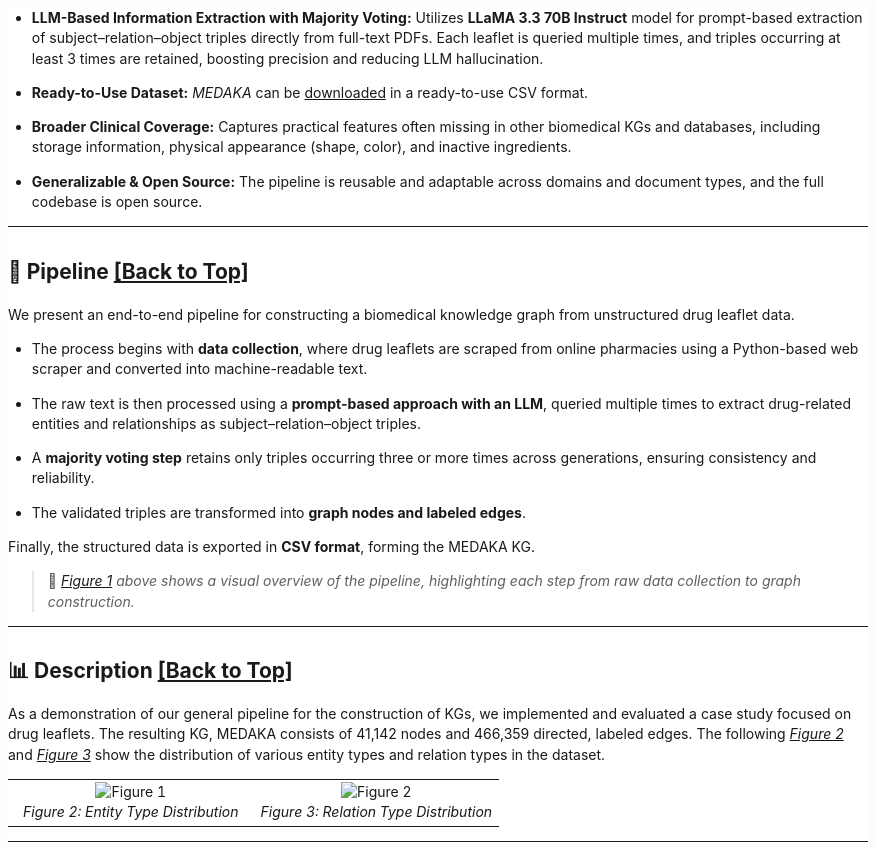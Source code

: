 - **LLM-Based Information Extraction with Majority Voting:** Utilizes **LLaMA 3.3 70B Instruct** model for prompt-based extraction of subject–relation–object triples directly from full-text PDFs. Each leaflet is queried multiple times, and triples occurring at least 3 times are retained, boosting precision and reducing LLM hallucination.

- **Ready-to-Use Dataset:** *MEDAKA* can be [downloaded](https://github.com/medaka25/medaka-25/raw/main/dataset/medaka.zip) in a ready-to-use CSV format.

- **Broader Clinical Coverage:**  Captures practical features often missing in other biomedical KGs and databases, including storage information, physical appearance (shape, color), and inactive ingredients.

- **Generalizable & Open Source:**  The pipeline is reusable and adaptable across domains and document types, and the full codebase is open source.

---

<a name="pipeline"></a>
## 🧬 Pipeline [[Back to Top]︎](#table-of-contents)

We present an end-to-end pipeline for constructing a biomedical knowledge graph from unstructured drug leaflet data.

- The process begins with **data collection**, where drug leaflets are scraped from online pharmacies using a Python-based web scraper and converted into machine-readable text.

- The raw text is then processed using a **prompt-based approach with an LLM**, queried multiple times to extract drug-related entities and relationships as subject–relation–object triples.

- A **majority voting step** retains only triples occurring three or more times across generations, ensuring consistency and reliability.

- The validated triples are transformed into **graph nodes and labeled edges**.

Finally, the structured data is exported in **CSV format**, forming the MEDAKA KG.

> 📌 *[Figure 1](#figure-1-pipeline) above shows a visual overview of the pipeline, highlighting each step from raw data collection to graph construction.*
---

<a name="description"></a>
## 📊 Description [[Back to Top]︎](#table-of-contents)

As a demonstration of our general pipeline for the construction of KGs, we implemented and evaluated a case study focused on drug leaflets. The resulting KG, MEDAKA consists of  41,142 nodes and 466,359  directed, labeled edges. The following *[Figure 2](#figure-2)* and *[Figure 3](#figure-3)* show the distribution of various entity types and relation types in the dataset.

<a name="figure-2"></a>
<a name="figure-3"></a>
<table width="100%">
  <tr>
    <td align="center" width="50%">
      <img src="figures/Medaka_Entity_Distribution.png" alt="Figure 1" width="100%"/><br>
      <em>Figure 2: Entity Type Distribution</em>
    </td>
    <td align="center" width="50%">
      <img src="figures/Medaka_Edge_Distribution.png" alt="Figure 2" width="100%"/><br>
      <em>Figure 3: Relation Type Distribution</em>
    </td>
  </tr>
</table>

---